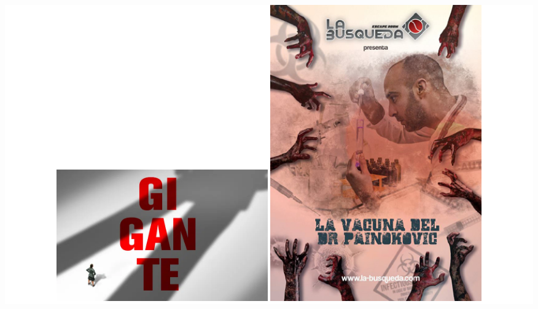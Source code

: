 <p style="text-align:center">
<a href="https://escaperoom-samcooper.es/"><img src="./sam3.webp" width="40%"/></a>
<a href="https://www.escaperoomarcadia.com/"><img src="./arcadia.jpg" width="40%"/></a>
</p>

